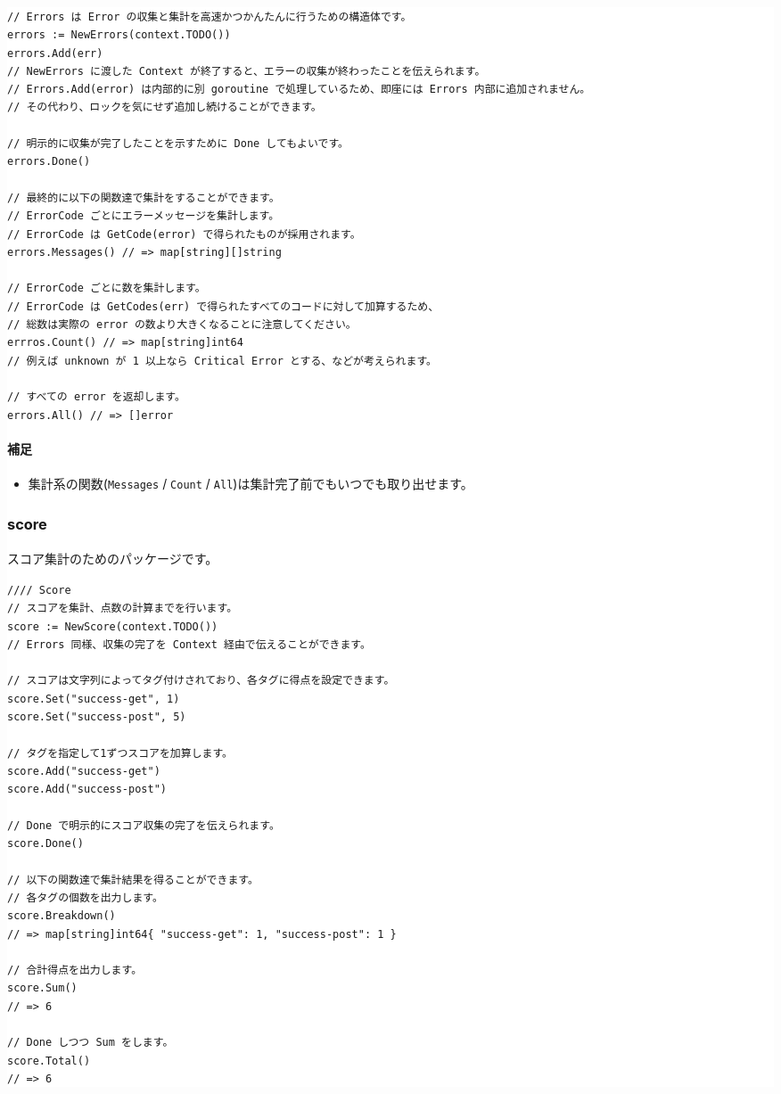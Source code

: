 ```golang
// Errors は Error の収集と集計を高速かつかんたんに行うための構造体です。
errors := NewErrors(context.TODO())
errors.Add(err)
// NewErrors に渡した Context が終了すると、エラーの収集が終わったことを伝えられます。
// Errors.Add(error) は内部的に別 goroutine で処理しているため、即座には Errors 内部に追加されません。
// その代わり、ロックを気にせず追加し続けることができます。

// 明示的に収集が完了したことを示すために Done してもよいです。
errors.Done()

// 最終的に以下の関数達で集計をすることができます。
// ErrorCode ごとにエラーメッセージを集計します。
// ErrorCode は GetCode(error) で得られたものが採用されます。
errors.Messages() // => map[string][]string

// ErrorCode ごとに数を集計します。
// ErrorCode は GetCodes(err) で得られたすべてのコードに対して加算するため、
// 総数は実際の error の数より大きくなることに注意してください。
errros.Count() // => map[string]int64
// 例えば unknown が 1 以上なら Critical Error とする、などが考えられます。

// すべての error を返却します。
errors.All() // => []error
```

#### 補足

- 集計系の関数(`Messages` / `Count` / `All`)は集計完了前でもいつでも取り出せます。

### score

スコア集計のためのパッケージです。

```golang
//// Score
// スコアを集計、点数の計算までを行います。
score := NewScore(context.TODO())
// Errors 同様、収集の完了を Context 経由で伝えることができます。

// スコアは文字列によってタグ付けされており、各タグに得点を設定できます。
score.Set("success-get", 1)
score.Set("success-post", 5)

// タグを指定して1ずつスコアを加算します。
score.Add("success-get")
score.Add("success-post")

// Done で明示的にスコア収集の完了を伝えられます。
score.Done()

// 以下の関数達で集計結果を得ることができます。
// 各タグの個数を出力します。
score.Breakdown()
// => map[string]int64{ "success-get": 1, "success-post": 1 }

// 合計得点を出力します。
score.Sum()
// => 6

// Done しつつ Sum をします。
score.Total()
// => 6
```

